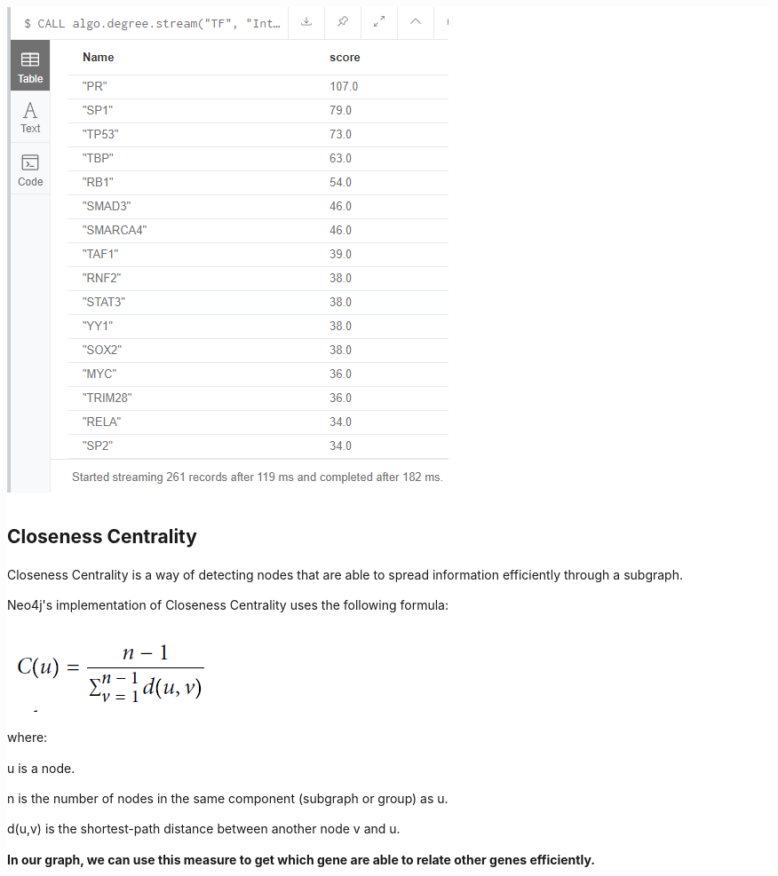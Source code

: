 ![33.png](./images/33.png)

## Closeness Centrality
Closeness Centrality is a way of detecting nodes that are able to spread information efficiently through a subgraph.

Neo4j's implementation of Closeness Centrality uses the following formula:
    
![26.png](./images/26.png)  

where:  

   u is a node. 

   n is the number of nodes in the same component (subgraph or group) as u.

   d(u,v) is the shortest-path distance between another node v and u.
	
**In our graph, we can use this measure to get which gene are able to relate other genes efficiently.**
